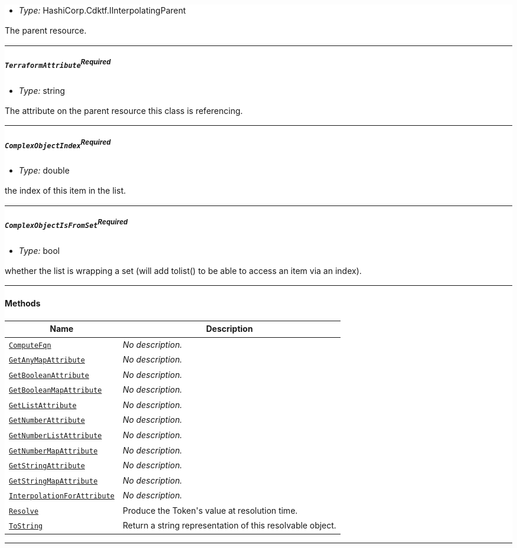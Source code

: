 - *Type:* HashiCorp.Cdktf.IInterpolatingParent

The parent resource.

---

##### `TerraformAttribute`<sup>Required</sup> <a name="TerraformAttribute" id="@cdktf/provider-azurestack.dataAzurestackStorageAccount.DataAzurestackStorageAccountCustomDomainOutputReference.Initializer.parameter.terraformAttribute"></a>

- *Type:* string

The attribute on the parent resource this class is referencing.

---

##### `ComplexObjectIndex`<sup>Required</sup> <a name="ComplexObjectIndex" id="@cdktf/provider-azurestack.dataAzurestackStorageAccount.DataAzurestackStorageAccountCustomDomainOutputReference.Initializer.parameter.complexObjectIndex"></a>

- *Type:* double

the index of this item in the list.

---

##### `ComplexObjectIsFromSet`<sup>Required</sup> <a name="ComplexObjectIsFromSet" id="@cdktf/provider-azurestack.dataAzurestackStorageAccount.DataAzurestackStorageAccountCustomDomainOutputReference.Initializer.parameter.complexObjectIsFromSet"></a>

- *Type:* bool

whether the list is wrapping a set (will add tolist() to be able to access an item via an index).

---

#### Methods <a name="Methods" id="Methods"></a>

| **Name** | **Description** |
| --- | --- |
| <code><a href="#@cdktf/provider-azurestack.dataAzurestackStorageAccount.DataAzurestackStorageAccountCustomDomainOutputReference.computeFqn">ComputeFqn</a></code> | *No description.* |
| <code><a href="#@cdktf/provider-azurestack.dataAzurestackStorageAccount.DataAzurestackStorageAccountCustomDomainOutputReference.getAnyMapAttribute">GetAnyMapAttribute</a></code> | *No description.* |
| <code><a href="#@cdktf/provider-azurestack.dataAzurestackStorageAccount.DataAzurestackStorageAccountCustomDomainOutputReference.getBooleanAttribute">GetBooleanAttribute</a></code> | *No description.* |
| <code><a href="#@cdktf/provider-azurestack.dataAzurestackStorageAccount.DataAzurestackStorageAccountCustomDomainOutputReference.getBooleanMapAttribute">GetBooleanMapAttribute</a></code> | *No description.* |
| <code><a href="#@cdktf/provider-azurestack.dataAzurestackStorageAccount.DataAzurestackStorageAccountCustomDomainOutputReference.getListAttribute">GetListAttribute</a></code> | *No description.* |
| <code><a href="#@cdktf/provider-azurestack.dataAzurestackStorageAccount.DataAzurestackStorageAccountCustomDomainOutputReference.getNumberAttribute">GetNumberAttribute</a></code> | *No description.* |
| <code><a href="#@cdktf/provider-azurestack.dataAzurestackStorageAccount.DataAzurestackStorageAccountCustomDomainOutputReference.getNumberListAttribute">GetNumberListAttribute</a></code> | *No description.* |
| <code><a href="#@cdktf/provider-azurestack.dataAzurestackStorageAccount.DataAzurestackStorageAccountCustomDomainOutputReference.getNumberMapAttribute">GetNumberMapAttribute</a></code> | *No description.* |
| <code><a href="#@cdktf/provider-azurestack.dataAzurestackStorageAccount.DataAzurestackStorageAccountCustomDomainOutputReference.getStringAttribute">GetStringAttribute</a></code> | *No description.* |
| <code><a href="#@cdktf/provider-azurestack.dataAzurestackStorageAccount.DataAzurestackStorageAccountCustomDomainOutputReference.getStringMapAttribute">GetStringMapAttribute</a></code> | *No description.* |
| <code><a href="#@cdktf/provider-azurestack.dataAzurestackStorageAccount.DataAzurestackStorageAccountCustomDomainOutputReference.interpolationForAttribute">InterpolationForAttribute</a></code> | *No description.* |
| <code><a href="#@cdktf/provider-azurestack.dataAzurestackStorageAccount.DataAzurestackStorageAccountCustomDomainOutputReference.resolve">Resolve</a></code> | Produce the Token's value at resolution time. |
| <code><a href="#@cdktf/provider-azurestack.dataAzurestackStorageAccount.DataAzurestackStorageAccountCustomDomainOutputReference.toString">ToString</a></code> | Return a string representation of this resolvable object. |

---